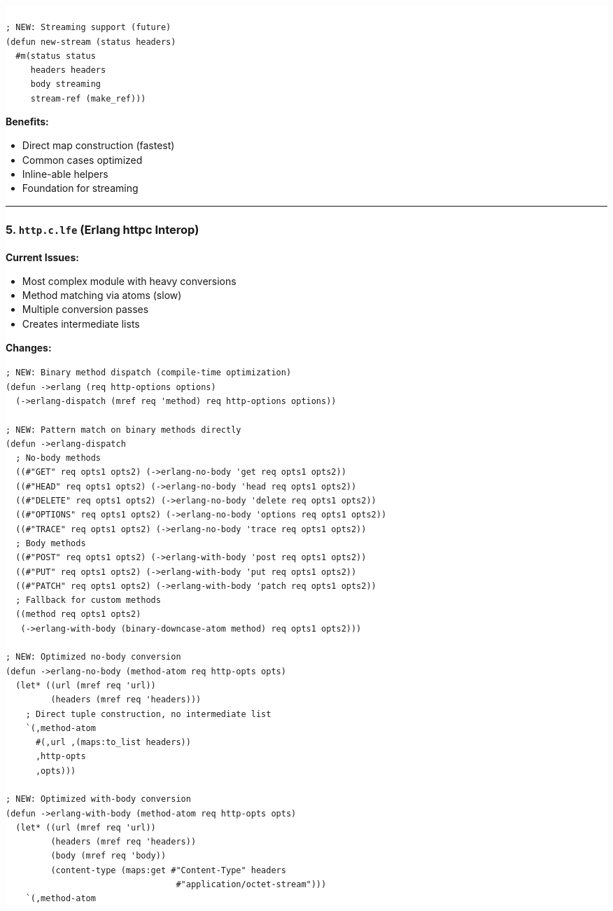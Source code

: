 ```lfe

; NEW: Streaming support (future)
(defun new-stream (status headers)
  #m(status status
     headers headers
     body streaming
     stream-ref (make_ref)))
```

**Benefits:**
- Direct map construction (fastest)
- Common cases optimized
- Inline-able helpers
- Foundation for streaming

---

### 5. `http.c.lfe` (Erlang httpc Interop)
**Current Issues:**
- Most complex module with heavy conversions
- Method matching via atoms (slow)
- Multiple conversion passes
- Creates intermediate lists

**Changes:**
```lfe
; NEW: Binary method dispatch (compile-time optimization)
(defun ->erlang (req http-options options)
  (->erlang-dispatch (mref req 'method) req http-options options))

; NEW: Pattern match on binary methods directly
(defun ->erlang-dispatch
  ; No-body methods
  ((#"GET" req opts1 opts2) (->erlang-no-body 'get req opts1 opts2))
  ((#"HEAD" req opts1 opts2) (->erlang-no-body 'head req opts1 opts2))
  ((#"DELETE" req opts1 opts2) (->erlang-no-body 'delete req opts1 opts2))
  ((#"OPTIONS" req opts1 opts2) (->erlang-no-body 'options req opts1 opts2))
  ((#"TRACE" req opts1 opts2) (->erlang-no-body 'trace req opts1 opts2))
  ; Body methods
  ((#"POST" req opts1 opts2) (->erlang-with-body 'post req opts1 opts2))
  ((#"PUT" req opts1 opts2) (->erlang-with-body 'put req opts1 opts2))
  ((#"PATCH" req opts1 opts2) (->erlang-with-body 'patch req opts1 opts2))
  ; Fallback for custom methods
  ((method req opts1 opts2)
   (->erlang-with-body (binary-downcase-atom method) req opts1 opts2)))

; NEW: Optimized no-body conversion
(defun ->erlang-no-body (method-atom req http-opts opts)
  (let* ((url (mref req 'url))
         (headers (mref req 'headers)))
    ; Direct tuple construction, no intermediate list
    `(,method-atom
      #(,url ,(maps:to_list headers))
      ,http-opts
      ,opts)))

; NEW: Optimized with-body conversion
(defun ->erlang-with-body (method-atom req http-opts opts)
  (let* ((url (mref req 'url))
         (headers (mref req 'headers))
         (body (mref req 'body))
         (content-type (maps:get #"Content-Type" headers 
                                  #"application/octet-stream")))
    `(,method-atom
```